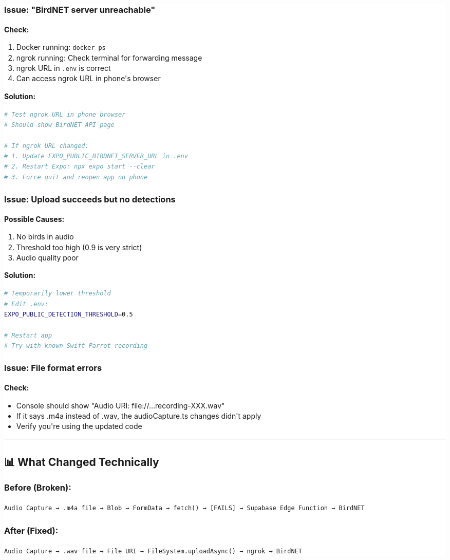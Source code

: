 ### Issue: "BirdNET server unreachable"

**Check:**
1. Docker running: `docker ps`
2. ngrok running: Check terminal for forwarding message
3. ngrok URL in `.env` is correct
4. Can access ngrok URL in phone's browser

**Solution:**
```bash
# Test ngrok URL in phone browser
# Should show BirdNET API page

# If ngrok URL changed:
# 1. Update EXPO_PUBLIC_BIRDNET_SERVER_URL in .env
# 2. Restart Expo: npx expo start --clear
# 3. Force quit and reopen app on phone
```

### Issue: Upload succeeds but no detections

**Possible Causes:**
1. No birds in audio
2. Threshold too high (0.9 is very strict)
3. Audio quality poor

**Solution:**
```bash
# Temporarily lower threshold
# Edit .env:
EXPO_PUBLIC_DETECTION_THRESHOLD=0.5

# Restart app
# Try with known Swift Parrot recording
```

### Issue: File format errors

**Check:**
- Console should show "Audio URI: file://...recording-XXX.wav"
- If it says .m4a instead of .wav, the audioCapture.ts changes didn't apply
- Verify you're using the updated code

---

## 📊 What Changed Technically

### Before (Broken):
```
Audio Capture → .m4a file → Blob → FormData → fetch() → [FAILS] → Supabase Edge Function → BirdNET
```

### After (Fixed):
```
Audio Capture → .wav file → File URI → FileSystem.uploadAsync() → ngrok → BirdNET
```
